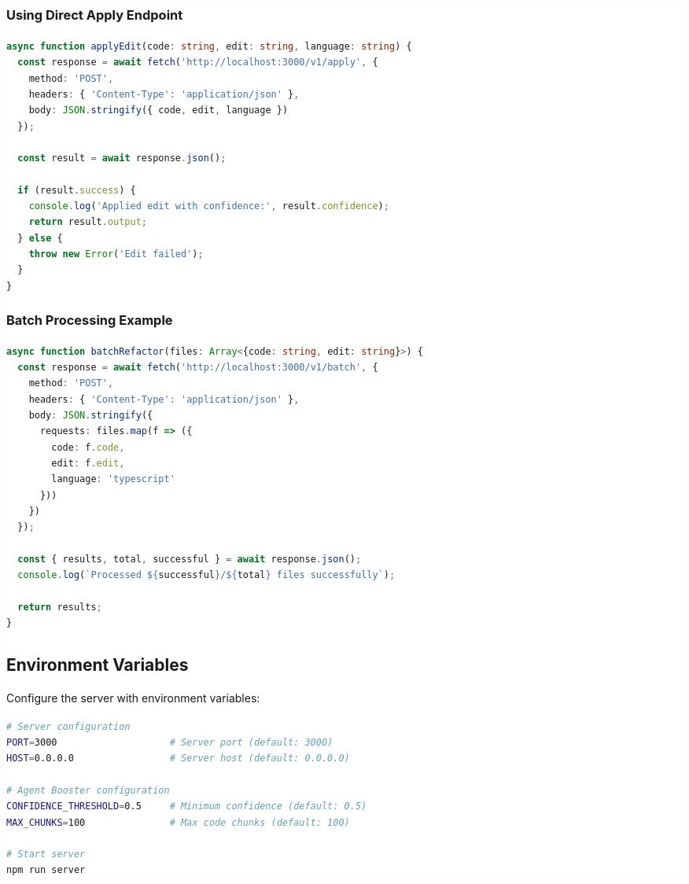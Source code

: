 ### Using Direct Apply Endpoint

```typescript
async function applyEdit(code: string, edit: string, language: string) {
  const response = await fetch('http://localhost:3000/v1/apply', {
    method: 'POST',
    headers: { 'Content-Type': 'application/json' },
    body: JSON.stringify({ code, edit, language })
  });

  const result = await response.json();

  if (result.success) {
    console.log('Applied edit with confidence:', result.confidence);
    return result.output;
  } else {
    throw new Error('Edit failed');
  }
}
```

### Batch Processing Example

```typescript
async function batchRefactor(files: Array<{code: string, edit: string}>) {
  const response = await fetch('http://localhost:3000/v1/batch', {
    method: 'POST',
    headers: { 'Content-Type': 'application/json' },
    body: JSON.stringify({
      requests: files.map(f => ({
        code: f.code,
        edit: f.edit,
        language: 'typescript'
      }))
    })
  });

  const { results, total, successful } = await response.json();
  console.log(`Processed ${successful}/${total} files successfully`);

  return results;
}
```

## Environment Variables

Configure the server with environment variables:

```bash
# Server configuration
PORT=3000                    # Server port (default: 3000)
HOST=0.0.0.0                 # Server host (default: 0.0.0.0)

# Agent Booster configuration
CONFIDENCE_THRESHOLD=0.5     # Minimum confidence (default: 0.5)
MAX_CHUNKS=100               # Max code chunks (default: 100)

# Start server
npm run server
```
